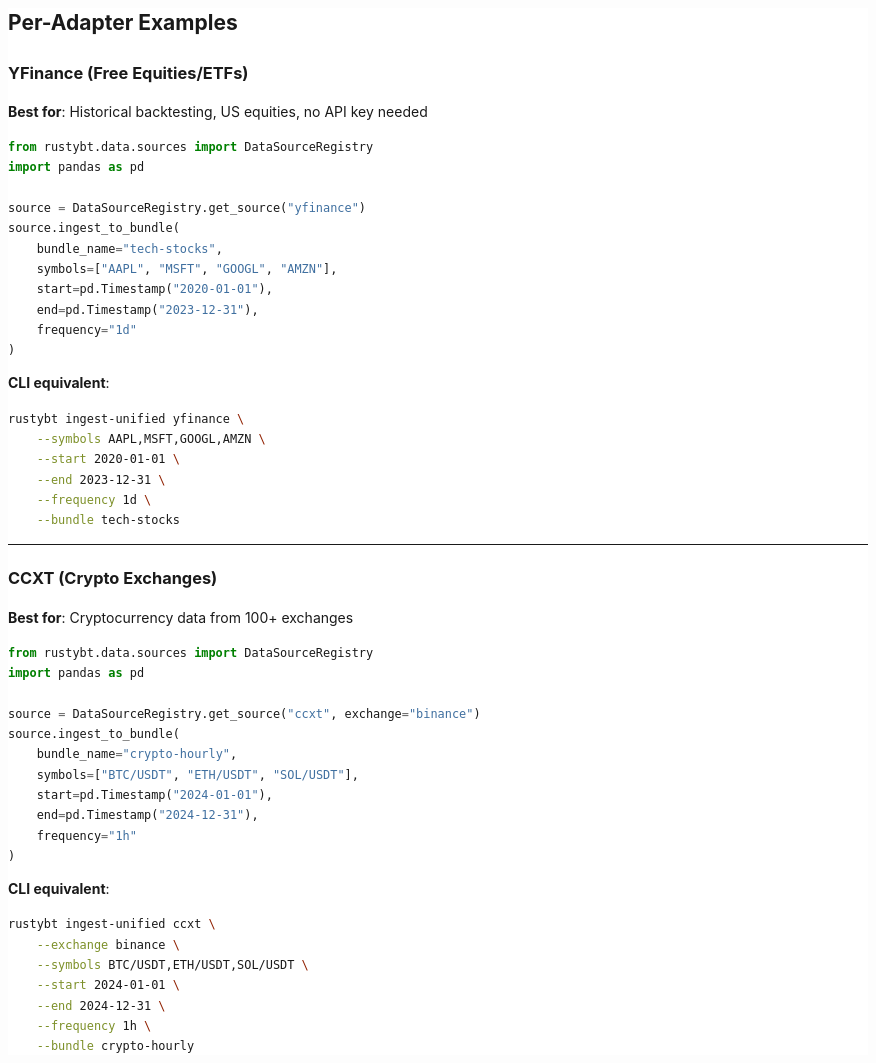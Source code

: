 ## Per-Adapter Examples

### YFinance (Free Equities/ETFs)

**Best for**: Historical backtesting, US equities, no API key needed

```python
from rustybt.data.sources import DataSourceRegistry
import pandas as pd

source = DataSourceRegistry.get_source("yfinance")
source.ingest_to_bundle(
    bundle_name="tech-stocks",
    symbols=["AAPL", "MSFT", "GOOGL", "AMZN"],
    start=pd.Timestamp("2020-01-01"),
    end=pd.Timestamp("2023-12-31"),
    frequency="1d"
)
```

**CLI equivalent**:
```bash
rustybt ingest-unified yfinance \
    --symbols AAPL,MSFT,GOOGL,AMZN \
    --start 2020-01-01 \
    --end 2023-12-31 \
    --frequency 1d \
    --bundle tech-stocks
```

---

### CCXT (Crypto Exchanges)

**Best for**: Cryptocurrency data from 100+ exchanges

```python
from rustybt.data.sources import DataSourceRegistry
import pandas as pd

source = DataSourceRegistry.get_source("ccxt", exchange="binance")
source.ingest_to_bundle(
    bundle_name="crypto-hourly",
    symbols=["BTC/USDT", "ETH/USDT", "SOL/USDT"],
    start=pd.Timestamp("2024-01-01"),
    end=pd.Timestamp("2024-12-31"),
    frequency="1h"
)
```

**CLI equivalent**:
```bash
rustybt ingest-unified ccxt \
    --exchange binance \
    --symbols BTC/USDT,ETH/USDT,SOL/USDT \
    --start 2024-01-01 \
    --end 2024-12-31 \
    --frequency 1h \
    --bundle crypto-hourly
```
